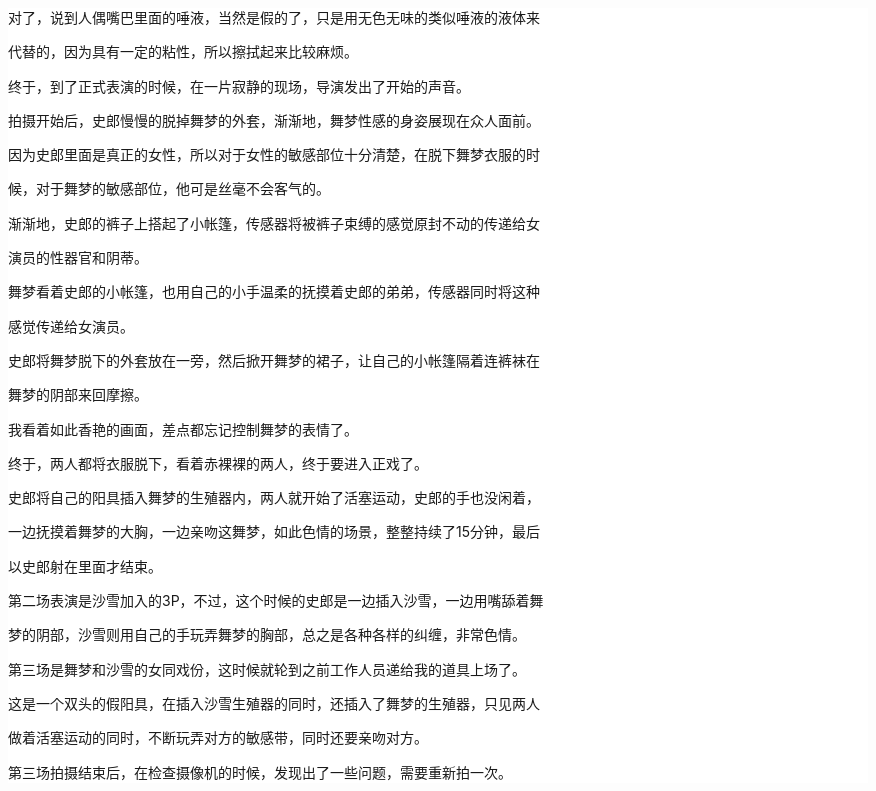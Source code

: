

对了，说到人偶嘴巴里面的唾液，当然是假的了，只是用无色无味的类似唾液的液体来

代替的，因为具有一定的粘性，所以擦拭起来比较麻烦。

终于，到了正式表演的时候，在一片寂静的现场，导演发出了开始的声音。





拍摄开始后，史郎慢慢的脱掉舞梦的外套，渐渐地，舞梦性感的身姿展现在众人面前。





因为史郎里面是真正的女性，所以对于女性的敏感部位十分清楚，在脱下舞梦衣服的时

候，对于舞梦的敏感部位，他可是丝毫不会客气的。



渐渐地，史郎的裤子上搭起了小帐篷，传感器将被裤子束缚的感觉原封不动的传递给女

演员的性器官和阴蒂。

舞梦看着史郎的小帐篷，也用自己的小手温柔的抚摸着史郎的弟弟，传感器同时将这种

感觉传递给女演员。



史郎将舞梦脱下的外套放在一旁，然后掀开舞梦的裙子，让自己的小帐篷隔着连裤袜在

舞梦的阴部来回摩擦。



我看着如此香艳的画面，差点都忘记控制舞梦的表情了。



终于，两人都将衣服脱下，看着赤裸裸的两人，终于要进入正戏了。

史郎将自己的阳具插入舞梦的生殖器内，两人就开始了活塞运动，史郎的手也没闲着，

一边抚摸着舞梦的大胸，一边亲吻这舞梦，如此色情的场景，整整持续了15分钟，最后

以史郎射在里面才结束。





第二场表演是沙雪加入的3P，不过，这个时候的史郎是一边插入沙雪，一边用嘴舔着舞

梦的阴部，沙雪则用自己的手玩弄舞梦的胸部，总之是各种各样的纠缠，非常色情。



第三场是舞梦和沙雪的女同戏份，这时候就轮到之前工作人员递给我的道具上场了。

这是一个双头的假阳具，在插入沙雪生殖器的同时，还插入了舞梦的生殖器，只见两人

做着活塞运动的同时，不断玩弄对方的敏感带，同时还要亲吻对方。

第三场拍摄结束后，在检查摄像机的时候，发现出了一些问题，需要重新拍一次。




